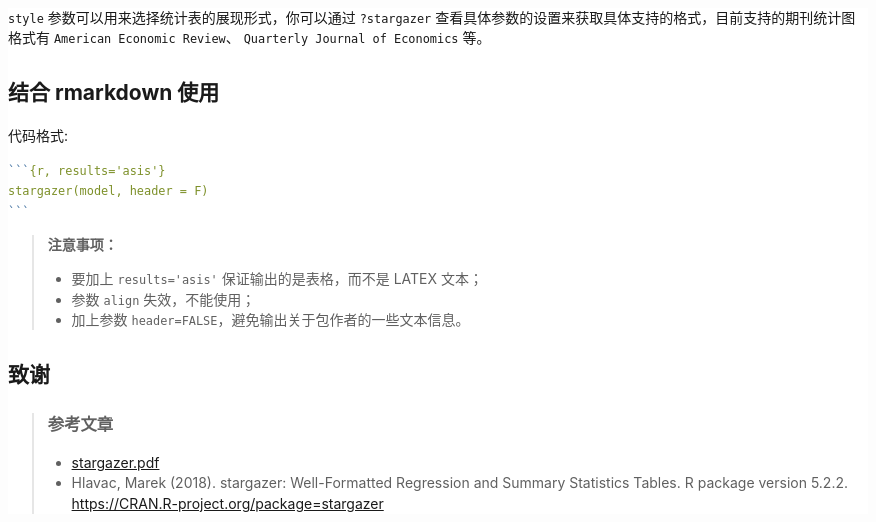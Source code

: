 `style` 参数可以用来选择统计表的展现形式，你可以通过  `?stargazer` 查看具体参数的设置来获取具体支持的格式，目前支持的期刊统计图格式有 `American Economic Review`、 `Quarterly Journal of Economics`  等。


## 结合 rmarkdown 使用

代码格式:

~~~r
```{r, results='asis'}
stargazer(model, header = F)
```
~~~

> **注意事项：**
> - 要加上 `results='asis'` 保证输出的是表格，而不是 LATEX 文本；
> - 参数 `align` 失效，不能使用；
> - 加上参数 `header=FALSE`，避免输出关于包作者的一些文本信息。


## 致谢


> ### 参考文章
> * [stargazer.pdf](https://cran.r-project.org/web/packages/stargazer/vignettes/stargazer.pdf)
> * Hlavac, Marek (2018). stargazer: Well-Formatted Regression and Summary Statistics
>   Tables. R package version 5.2.2. https://CRAN.R-project.org/package=stargazer
